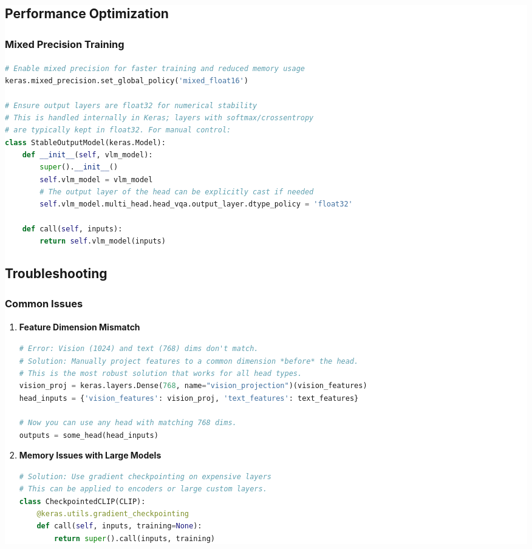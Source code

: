 ## Performance Optimization

### Mixed Precision Training

```python
# Enable mixed precision for faster training and reduced memory usage
keras.mixed_precision.set_global_policy('mixed_float16')

# Ensure output layers are float32 for numerical stability
# This is handled internally in Keras; layers with softmax/crossentropy
# are typically kept in float32. For manual control:
class StableOutputModel(keras.Model):
    def __init__(self, vlm_model):
        super().__init__()
        self.vlm_model = vlm_model
        # The output layer of the head can be explicitly cast if needed
        self.vlm_model.multi_head.head_vqa.output_layer.dtype_policy = 'float32'
    
    def call(self, inputs):
        return self.vlm_model(inputs)
```

## Troubleshooting

### Common Issues

1.  **Feature Dimension Mismatch**
    ```python
    # Error: Vision (1024) and text (768) dims don't match.
    # Solution: Manually project features to a common dimension *before* the head.
    # This is the most robust solution that works for all head types.
    vision_proj = keras.layers.Dense(768, name="vision_projection")(vision_features)
    head_inputs = {'vision_features': vision_proj, 'text_features': text_features}
    
    # Now you can use any head with matching 768 dims.
    outputs = some_head(head_inputs)
    ```

2.  **Memory Issues with Large Models**
    ```python
    # Solution: Use gradient checkpointing on expensive layers
    # This can be applied to encoders or large custom layers.
    class CheckpointedCLIP(CLIP):
        @keras.utils.gradient_checkpointing
        def call(self, inputs, training=None):
            return super().call(inputs, training)
    ```
